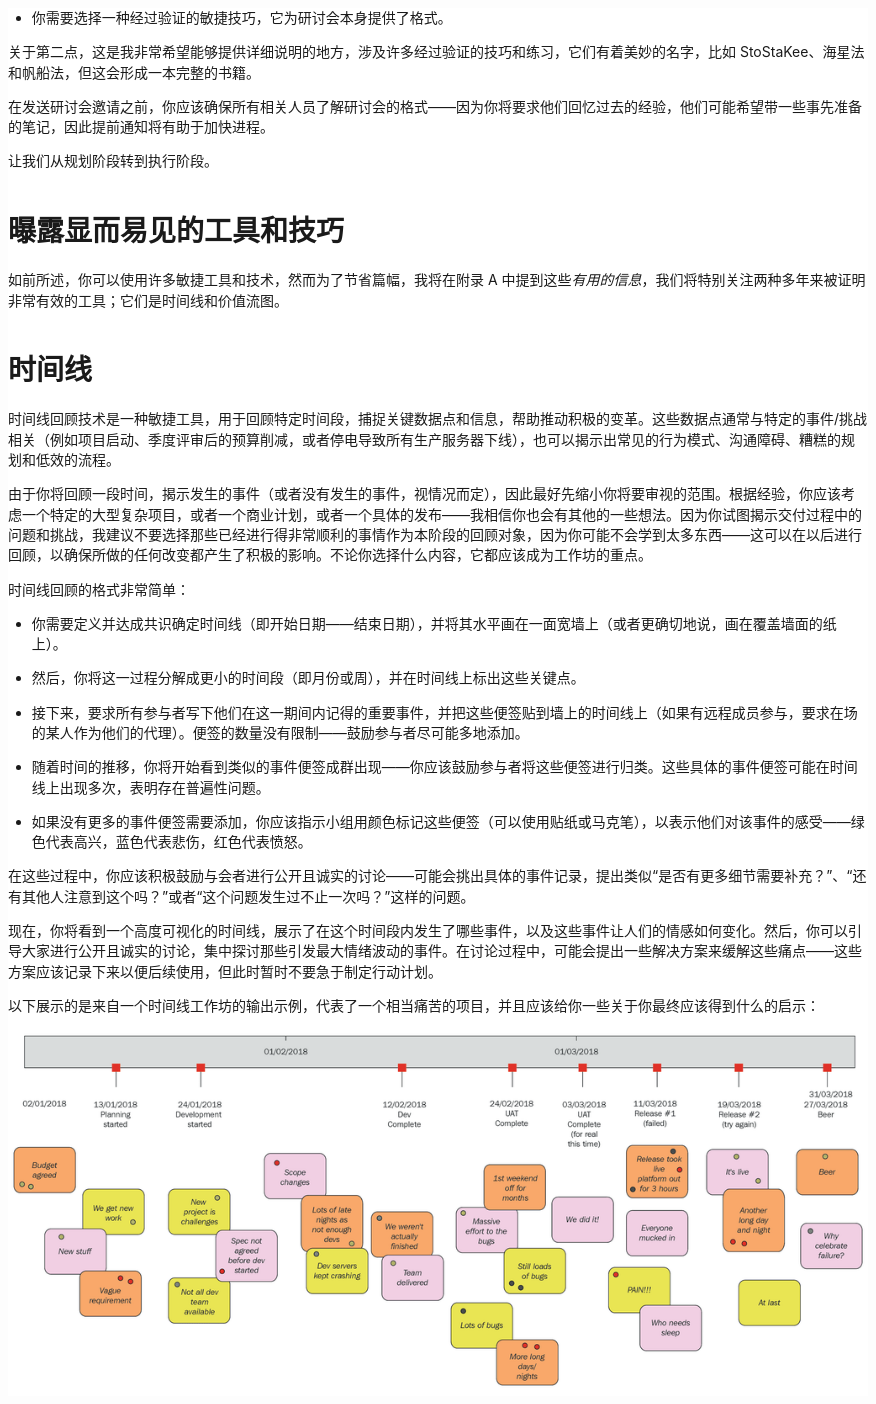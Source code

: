 +   你需要选择一种经过验证的敏捷技巧，它为研讨会本身提供了格式。

关于第二点，这是我非常希望能够提供详细说明的地方，涉及许多经过验证的技巧和练习，它们有着美妙的名字，比如 StoStaKee、海星法和帆船法，但这会形成一本完整的书籍。

在发送研讨会邀请之前，你应该确保所有相关人员了解研讨会的格式——因为你将要求他们回忆过去的经验，他们可能希望带一些事先准备的笔记，因此提前通知将有助于加快进程。

让我们从规划阶段转到执行阶段。

# 曝露显而易见的工具和技巧

如前所述，你可以使用许多敏捷工具和技术，然而为了节省篇幅，我将在附录 A 中提到这些*有用的信息*，我们将特别关注两种多年来被证明非常有效的工具；它们是时间线和价值流图。

# 时间线

时间线回顾技术是一种敏捷工具，用于回顾特定时间段，捕捉关键数据点和信息，帮助推动积极的变革。这些数据点通常与特定的事件/挑战相关（例如项目启动、季度评审后的预算削减，或者停电导致所有生产服务器下线），也可以揭示出常见的行为模式、沟通障碍、糟糕的规划和低效的流程。

由于你将回顾一段时间，揭示发生的事件（或者没有发生的事件，视情况而定），因此最好先缩小你将要审视的范围。根据经验，你应该考虑一个特定的大型复杂项目，或者一个商业计划，或者一个具体的发布——我相信你也会有其他的一些想法。因为你试图揭示交付过程中的问题和挑战，我建议不要选择那些已经进行得非常顺利的事情作为本阶段的回顾对象，因为你可能不会学到太多东西——这可以在以后进行回顾，以确保所做的任何改变都产生了积极的影响。不论你选择什么内容，它都应该成为工作坊的重点。

时间线回顾的格式非常简单：

+   你需要定义并达成共识确定时间线（即开始日期——结束日期），并将其水平画在一面宽墙上（或者更确切地说，画在覆盖墙面的纸上）。

+   然后，你将这一过程分解成更小的时间段（即月份或周），并在时间线上标出这些关键点。

+   接下来，要求所有参与者写下他们在这一期间内记得的重要事件，并把这些便签贴到墙上的时间线上（如果有远程成员参与，要求在场的某人作为他们的代理）。便签的数量没有限制——鼓励参与者尽可能多地添加。

+   随着时间的推移，你将开始看到类似的事件便签成群出现——你应该鼓励参与者将这些便签进行归类。这些具体的事件便签可能在时间线上出现多次，表明存在普遍性问题。

+   如果没有更多的事件便签需要添加，你应该指示小组用颜色标记这些便签（可以使用贴纸或马克笔），以表示他们对该事件的感受——绿色代表高兴，蓝色代表悲伤，红色代表愤怒。

在这些过程中，你应该积极鼓励与会者进行公开且诚实的讨论——可能会挑出具体的事件记录，提出类似“是否有更多细节需要补充？”、“还有其他人注意到这个吗？”或者“这个问题发生过不止一次吗？”这样的问题。

现在，你将看到一个高度可视化的时间线，展示了在这个时间段内发生了哪些事件，以及这些事件让人们的情感如何变化。然后，你可以引导大家进行公开且诚实的讨论，集中探讨那些引发最大情绪波动的事件。在讨论过程中，可能会提出一些解决方案来缓解这些痛点——这些方案应该记录下来以便后续使用，但此时暂时不要急于制定行动计划。

以下展示的是来自一个时间线工作坊的输出示例，代表了一个相当痛苦的项目，并且应该给你一些关于你最终应该得到什么的启示：

![](img/e6abca7a-58de-4af0-9779-35e9570dcca7.png)
